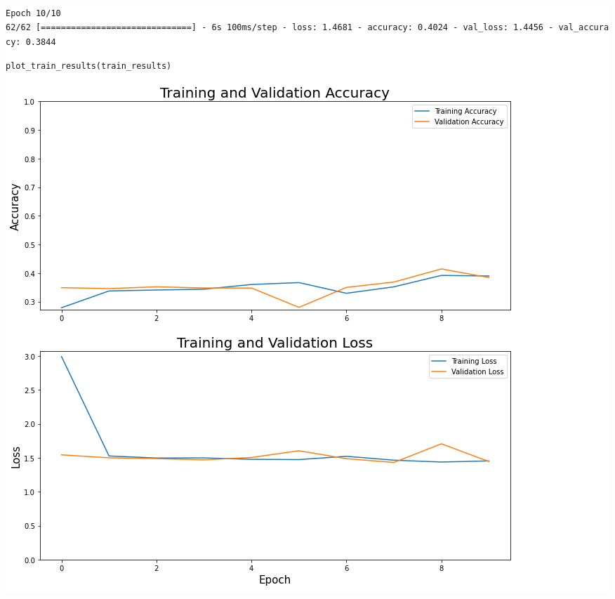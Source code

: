     Epoch 10/10
    62/62 [==============================] - 6s 100ms/step - loss: 1.4681 - accuracy: 0.4024 - val_loss: 1.4456 - val_accuracy: 0.3844



```python
plot_train_results(train_results)
```







![png](assets/images/output_63_1.png)



